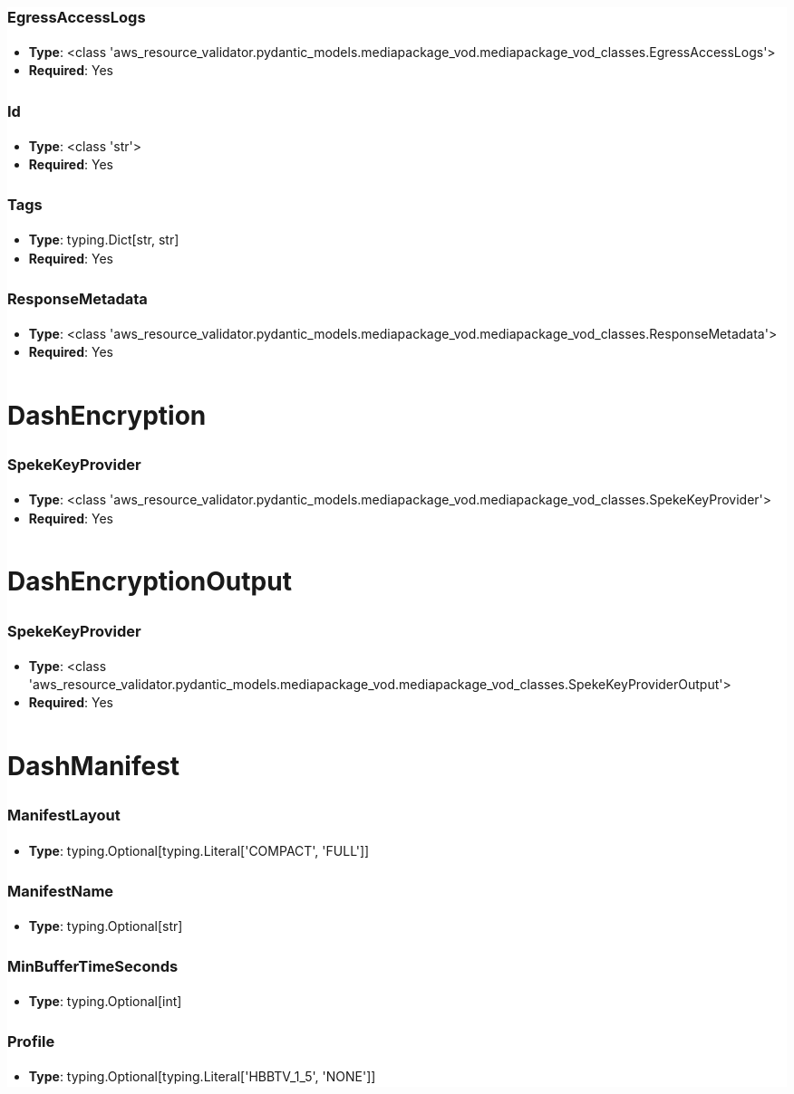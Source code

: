 ### EgressAccessLogs
- **Type**: <class 'aws_resource_validator.pydantic_models.mediapackage_vod.mediapackage_vod_classes.EgressAccessLogs'>
- **Required**: Yes

### Id
- **Type**: <class 'str'>
- **Required**: Yes

### Tags
- **Type**: typing.Dict[str, str]
- **Required**: Yes

### ResponseMetadata
- **Type**: <class 'aws_resource_validator.pydantic_models.mediapackage_vod.mediapackage_vod_classes.ResponseMetadata'>
- **Required**: Yes


# DashEncryption

### SpekeKeyProvider
- **Type**: <class 'aws_resource_validator.pydantic_models.mediapackage_vod.mediapackage_vod_classes.SpekeKeyProvider'>
- **Required**: Yes


# DashEncryptionOutput

### SpekeKeyProvider
- **Type**: <class 'aws_resource_validator.pydantic_models.mediapackage_vod.mediapackage_vod_classes.SpekeKeyProviderOutput'>
- **Required**: Yes


# DashManifest

### ManifestLayout
- **Type**: typing.Optional[typing.Literal['COMPACT', 'FULL']]

### ManifestName
- **Type**: typing.Optional[str]

### MinBufferTimeSeconds
- **Type**: typing.Optional[int]

### Profile
- **Type**: typing.Optional[typing.Literal['HBBTV_1_5', 'NONE']]
